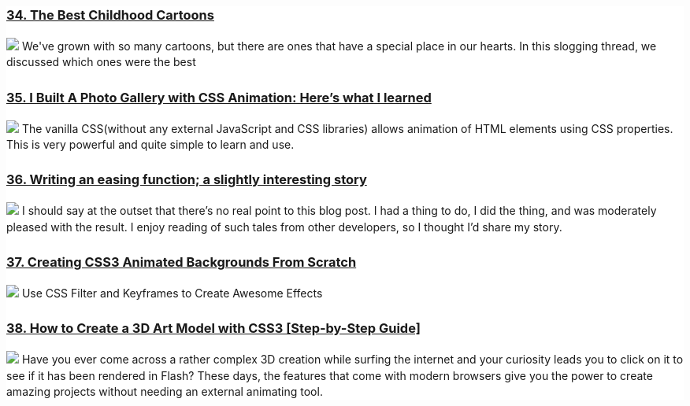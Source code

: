 ### [34. The Best Childhood Cartoons](https://hackernoon.com/the-best-childhood-cartoons)
![](https://cdn.hackernoon.com/images/rqqksDP9KFYLwCYicEbkOVZXrQB2-4c038gc.jpeg)
We've grown with so many cartoons, but there are ones that have a special place in our hearts. In this slogging thread, we discussed which ones were the best

### [35. I Built A Photo Gallery with CSS Animation: Here’s what I learned](https://hackernoon.com/i-built-a-photo-gallery-with-css-animation-heres-what-i-learned-xm123z1b)
![](https://firebasestorage.googleapis.com/v0/b/hackernoon-app.appspot.com/o/images%2Fe2577cSSoYRCbZ0PSXJpA9wf1pH2-n53e3hrk.jpeg?alt=media&token=249f9a1d-ac57-4055-a274-4e5e8a21c757)
The vanilla CSS(without any external JavaScript and CSS libraries) allows animation of HTML elements using CSS properties. This is very powerful and quite simple to learn and use. 

### [36. Writing an easing function; a slightly interesting story](https://hackernoon.com/writing-an-easing-function-a-slightly-interesting-story-70ce667c212a)
![](https://cdn.hackernoon.com/images/story-image-default.jpg)
I should say at the outset that there’s no real point to this blog post. I had a thing to do, I did the thing, and was moderately pleased with the result. I enjoy reading of such tales from other developers, so I thought I’d share my story.

### [37. Creating CSS3 Animated Backgrounds From Scratch](https://hackernoon.com/creating-css3-animated-backgrounds-from-scratch-od1d3ufi)
![](https://firebasestorage.googleapis.com/v0/b/hackernoon-app.appspot.com/o/images%2FwM76KhPDzWV6HgCIJJlL0XtqRju2-7ov3uhy.jpeg?alt=media&token=d7499399-3a33-4864-b95b-d88d1ce51adf)
Use CSS Filter and Keyframes to Create Awesome Effects

### [38. How to Create a 3D Art Model with CSS3 [Step-by-Step Guide]](https://hackernoon.com/how-to-create-a-3d-art-model-with-css3-ilt32wp)
![](https://cdn.hackernoon.com/drafts/mnz83zjn.png)
Have you ever come across a rather complex 3D creation while surfing the internet and your curiosity leads you to click on it to see if it has been rendered in Flash? These days, the features that come with modern browsers give you the power to create amazing projects without needing an external animating tool.

